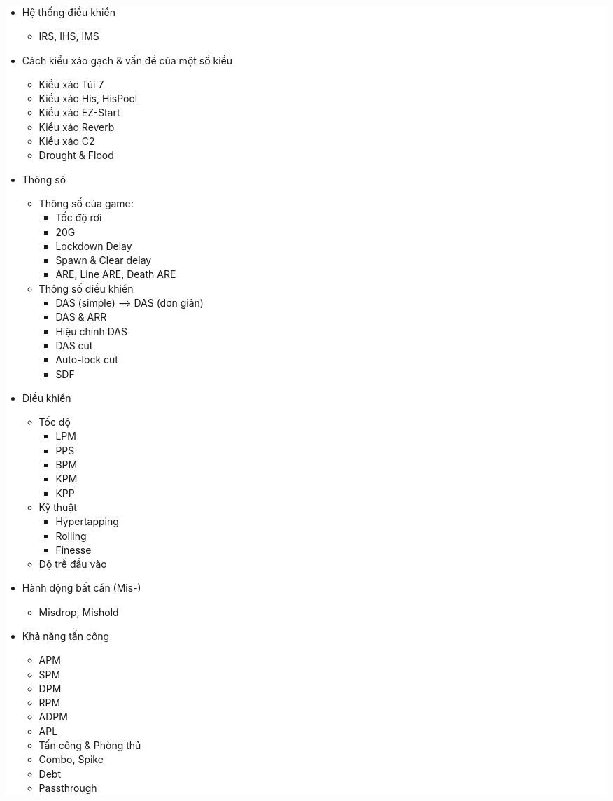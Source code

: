 - Hệ thống điều khiển
    * IRS, IHS, IMS

- Cách kiểu xáo gạch & vấn đề của một số kiểu
    * Kiểu xáo Túi 7
    * Kiểu xáo His, HisPool
    * Kiểu xáo EZ-Start
    * Kiểu xáo Reverb
    * Kiểu xáo C2
    * Drought & Flood

- Thông số
    - Thông số của game:
        * Tốc độ rơi
        * 20G
        * Lockdown Delay
        * Spawn & Clear delay
        * ARE, Line ARE, Death ARE
    - Thông số điều khiển
        * DAS (simple) --> DAS (đơn giản)
        * DAS & ARR
        * Hiệu chỉnh DAS
        * DAS cut
        * Auto-lock cut
        * SDF

- Điều khiển
    * Tốc độ
        * LPM
        * PPS
        * BPM
        * KPM
        * KPP
    * Kỹ thuật
        * Hypertapping
        * Rolling
        * Finesse
    * Độ trễ đầu vào

- Hành động bất cẩn (Mis-)
    * Misdrop, Mishold

- Khả năng tấn công
    * APM
    * SPM
    * DPM
    * RPM
    * ADPM
    * APL
    * Tấn công & Phòng thủ
    * Combo, Spike
    * Debt
    * Passthrough
